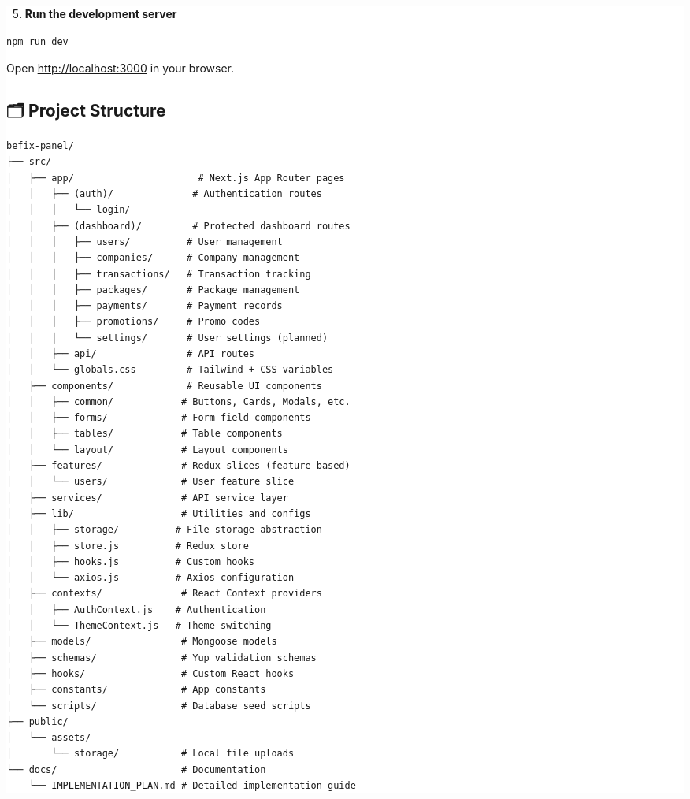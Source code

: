 5. **Run the development server**

```bash
npm run dev
```

Open [http://localhost:3000](http://localhost:3000) in your browser.

## 🗂️ Project Structure

```
befix-panel/
├── src/
│   ├── app/                      # Next.js App Router pages
│   │   ├── (auth)/              # Authentication routes
│   │   │   └── login/
│   │   ├── (dashboard)/         # Protected dashboard routes
│   │   │   ├── users/          # User management
│   │   │   ├── companies/      # Company management
│   │   │   ├── transactions/   # Transaction tracking
│   │   │   ├── packages/       # Package management
│   │   │   ├── payments/       # Payment records
│   │   │   ├── promotions/     # Promo codes
│   │   │   └── settings/       # User settings (planned)
│   │   ├── api/                # API routes
│   │   └── globals.css         # Tailwind + CSS variables
│   ├── components/             # Reusable UI components
│   │   ├── common/            # Buttons, Cards, Modals, etc.
│   │   ├── forms/             # Form field components
│   │   ├── tables/            # Table components
│   │   └── layout/            # Layout components
│   ├── features/              # Redux slices (feature-based)
│   │   └── users/             # User feature slice
│   ├── services/              # API service layer
│   ├── lib/                   # Utilities and configs
│   │   ├── storage/          # File storage abstraction
│   │   ├── store.js          # Redux store
│   │   ├── hooks.js          # Custom hooks
│   │   └── axios.js          # Axios configuration
│   ├── contexts/              # React Context providers
│   │   ├── AuthContext.js    # Authentication
│   │   └── ThemeContext.js   # Theme switching
│   ├── models/                # Mongoose models
│   ├── schemas/               # Yup validation schemas
│   ├── hooks/                 # Custom React hooks
│   ├── constants/             # App constants
│   └── scripts/               # Database seed scripts
├── public/
│   └── assets/
│       └── storage/           # Local file uploads
└── docs/                      # Documentation
    └── IMPLEMENTATION_PLAN.md # Detailed implementation guide
```
